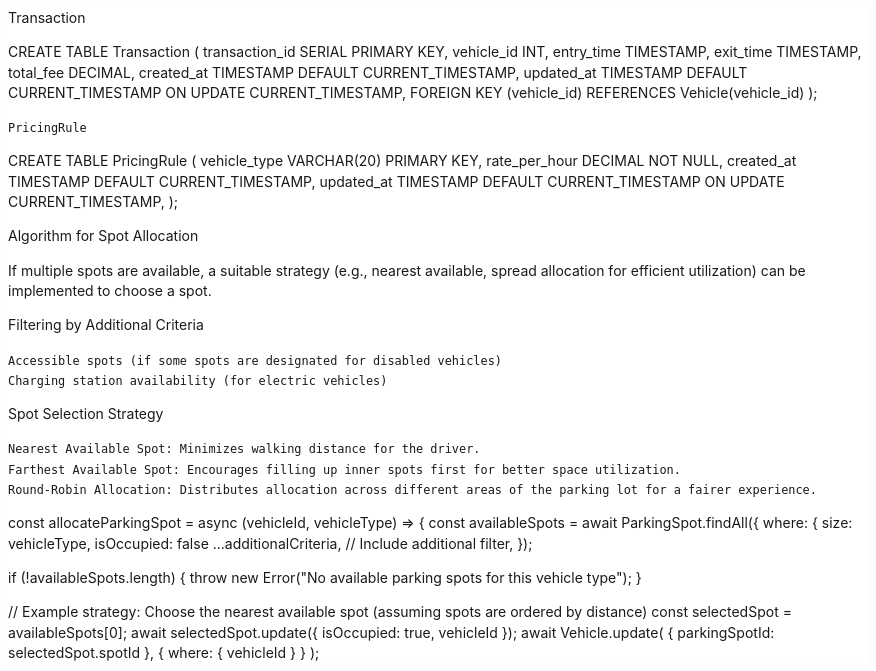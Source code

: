 Transaction

CREATE TABLE Transaction (
 transaction_id SERIAL PRIMARY KEY,
 vehicle_id INT,
 entry_time TIMESTAMP,
 exit_time TIMESTAMP,
 total_fee DECIMAL,
 created_at TIMESTAMP DEFAULT CURRENT_TIMESTAMP,
 updated_at TIMESTAMP DEFAULT CURRENT_TIMESTAMP ON UPDATE CURRENT_TIMESTAMP,
 FOREIGN KEY (vehicle_id) REFERENCES Vehicle(vehicle_id)
);

    PricingRule

   CREATE TABLE PricingRule (
  vehicle_type VARCHAR(20) PRIMARY KEY,
  rate_per_hour DECIMAL NOT NULL,
  created_at TIMESTAMP DEFAULT CURRENT_TIMESTAMP,
  updated_at TIMESTAMP DEFAULT CURRENT_TIMESTAMP ON UPDATE CURRENT_TIMESTAMP,
);

Algorithm for Spot Allocation

If multiple spots are available, a suitable strategy (e.g., nearest available, spread allocation for efficient utilization) can be implemented to choose a spot.

Filtering by Additional Criteria

    Accessible spots (if some spots are designated for disabled vehicles)
    Charging station availability (for electric vehicles)

Spot Selection Strategy

    Nearest Available Spot: Minimizes walking distance for the driver.
    Farthest Available Spot: Encourages filling up inner spots first for better space utilization.
    Round-Robin Allocation: Distributes allocation across different areas of the parking lot for a fairer experience.

const allocateParkingSpot = async (vehicleId, vehicleType) => {
  const availableSpots = await ParkingSpot.findAll({
    where: { size: vehicleType, isOccupied: false
    ...additionalCriteria, // Include additional filter,
  });

  if (!availableSpots.length) {
    throw new Error("No available parking spots for this vehicle type");
  }

  // Example strategy: Choose the nearest available spot (assuming spots are ordered by distance)
  const selectedSpot = availableSpots[0];
  await selectedSpot.update({ isOccupied: true, vehicleId });
  await Vehicle.update(
    { parkingSpotId: selectedSpot.spotId },
    { where: { vehicleId } }
  );
